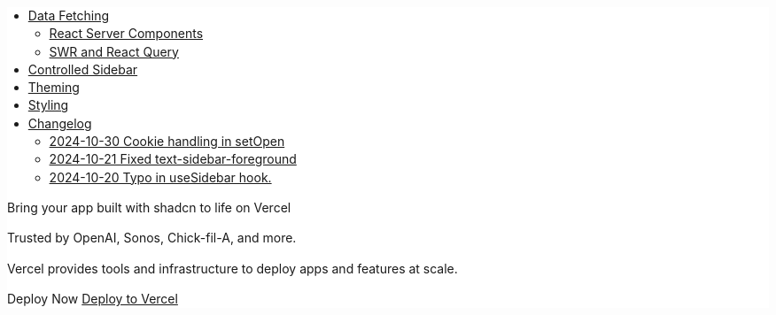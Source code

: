 - [Data Fetching](https://ui.shadcn.com/docs/components/sidebar#data-fetching)
  - [React Server Components](https://ui.shadcn.com/docs/components/sidebar#react-server-components)
  - [SWR and React Query](https://ui.shadcn.com/docs/components/sidebar#swr-and-react-query)
- [Controlled Sidebar](https://ui.shadcn.com/docs/components/sidebar#controlled-sidebar)
- [Theming](https://ui.shadcn.com/docs/components/sidebar#theming)
- [Styling](https://ui.shadcn.com/docs/components/sidebar#styling)
- [Changelog](https://ui.shadcn.com/docs/components/sidebar#changelog)
  - [2024-10-30 Cookie handling in setOpen](https://ui.shadcn.com/docs/components/sidebar#2024-10-30-cookie-handling-in-setopen)
  - [2024-10-21 Fixed text-sidebar-foreground](https://ui.shadcn.com/docs/components/sidebar#2024-10-21-fixed-text-sidebar-foreground)
  - [2024-10-20 Typo in useSidebar hook.](https://ui.shadcn.com/docs/components/sidebar#2024-10-20-typo-in-usesidebar-hook)

Bring your app built with shadcn to life on Vercel

Trusted by OpenAI, Sonos, Chick-fil-A, and more.

Vercel provides tools and infrastructure to deploy apps and features at scale.

Deploy Now [Deploy to Vercel](https://vercel.com/new?utm_source=shadcn_site&utm_medium=web&utm_campaign=docs_cta_deploy_now_callout)